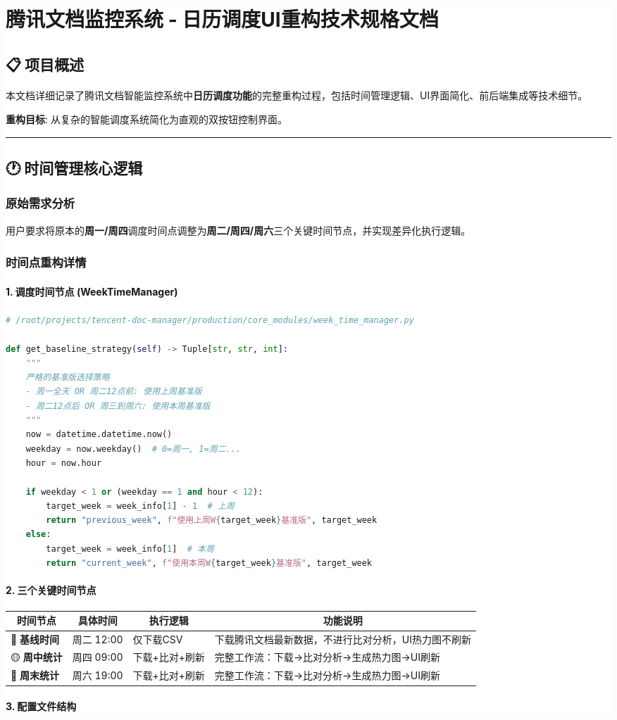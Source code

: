 # 腾讯文档监控系统 - 日历调度UI重构技术规格文档

## 📋 项目概述

本文档详细记录了腾讯文档智能监控系统中**日历调度功能**的完整重构过程，包括时间管理逻辑、UI界面简化、前后端集成等技术细节。

**重构目标**: 从复杂的智能调度系统简化为直观的双按钮控制界面。

---

## 🕐 时间管理核心逻辑

### 原始需求分析
用户要求将原本的**周一/周四**调度时间点调整为**周二/周四/周六**三个关键时间节点，并实现差异化执行逻辑。

### 时间点重构详情

#### 1. 调度时间节点 (WeekTimeManager)

```python
# /root/projects/tencent-doc-manager/production/core_modules/week_time_manager.py

def get_baseline_strategy(self) -> Tuple[str, str, int]:
    """
    严格的基准版选择策略
    - 周一全天 OR 周二12点前: 使用上周基准版
    - 周二12点后 OR 周三到周六: 使用本周基准版
    """
    now = datetime.datetime.now()
    weekday = now.weekday()  # 0=周一, 1=周二...
    hour = now.hour
    
    if weekday < 1 or (weekday == 1 and hour < 12):
        target_week = week_info[1] - 1  # 上周
        return "previous_week", f"使用上周W{target_week}基准版", target_week
    else:
        target_week = week_info[1]  # 本周
        return "current_week", f"使用本周W{target_week}基准版", target_week
```

#### 2. 三个关键时间节点

| 时间节点 | 具体时间 | 执行逻辑 | 功能说明 |
|---------|----------|----------|----------|
| 🔴 **基线时间** | 周二 12:00 | 仅下载CSV | 下载腾讯文档最新数据，不进行比对分析，UI热力图不刷新 |
| 🟡 **周中统计** | 周四 09:00 | 下载+比对+刷新 | 完整工作流：下载→比对分析→生成热力图→UI刷新 |
| 🔵 **周末统计** | 周六 19:00 | 下载+比对+刷新 | 完整工作流：下载→比对分析→生成热力图→UI刷新 |

#### 3. 配置文件结构
